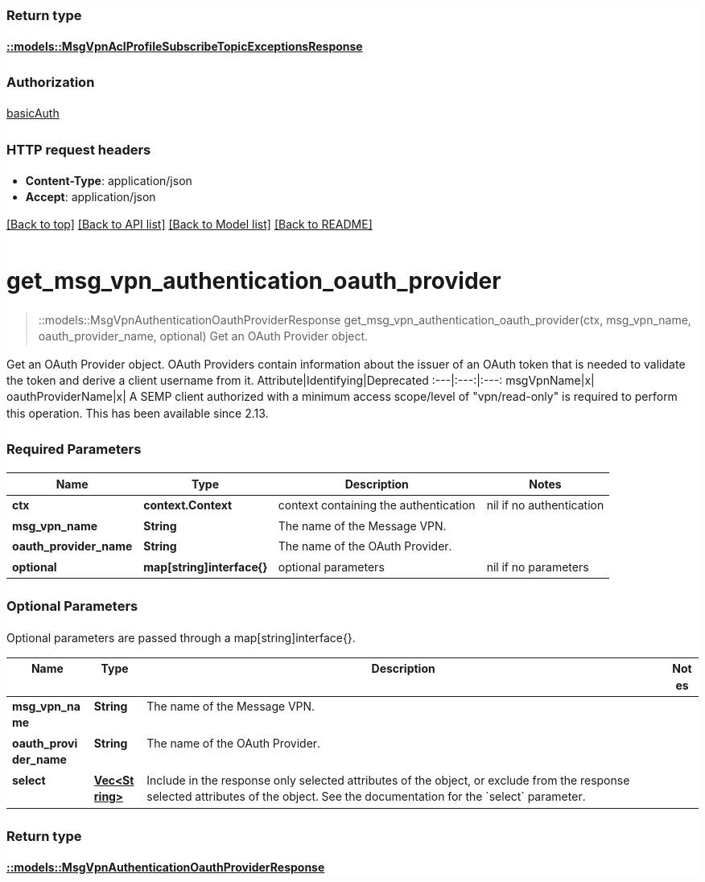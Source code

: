 ### Return type

[**::models::MsgVpnAclProfileSubscribeTopicExceptionsResponse**](MsgVpnAclProfileSubscribeTopicExceptionsResponse.md)

### Authorization

[basicAuth](../README.md#basicAuth)

### HTTP request headers

 - **Content-Type**: application/json
 - **Accept**: application/json

[[Back to top]](#) [[Back to API list]](../README.md#documentation-for-api-endpoints) [[Back to Model list]](../README.md#documentation-for-models) [[Back to README]](../README.md)

# **get_msg_vpn_authentication_oauth_provider**
> ::models::MsgVpnAuthenticationOauthProviderResponse get_msg_vpn_authentication_oauth_provider(ctx, msg_vpn_name, oauth_provider_name, optional)
Get an OAuth Provider object.

Get an OAuth Provider object.  OAuth Providers contain information about the issuer of an OAuth token that is needed to validate the token and derive a client username from it.   Attribute|Identifying|Deprecated :---|:---:|:---: msgVpnName|x| oauthProviderName|x|    A SEMP client authorized with a minimum access scope/level of \"vpn/read-only\" is required to perform this operation.  This has been available since 2.13.

### Required Parameters

Name | Type | Description  | Notes
------------- | ------------- | ------------- | -------------
 **ctx** | **context.Context** | context containing the authentication | nil if no authentication
  **msg_vpn_name** | **String**| The name of the Message VPN. | 
  **oauth_provider_name** | **String**| The name of the OAuth Provider. | 
 **optional** | **map[string]interface{}** | optional parameters | nil if no parameters

### Optional Parameters
Optional parameters are passed through a map[string]interface{}.

Name | Type | Description  | Notes
------------- | ------------- | ------------- | -------------
 **msg_vpn_name** | **String**| The name of the Message VPN. | 
 **oauth_provider_name** | **String**| The name of the OAuth Provider. | 
 **select** | [**Vec&lt;String&gt;**](String.md)| Include in the response only selected attributes of the object, or exclude from the response selected attributes of the object. See the documentation for the &#x60;select&#x60; parameter. | 

### Return type

[**::models::MsgVpnAuthenticationOauthProviderResponse**](MsgVpnAuthenticationOauthProviderResponse.md)
